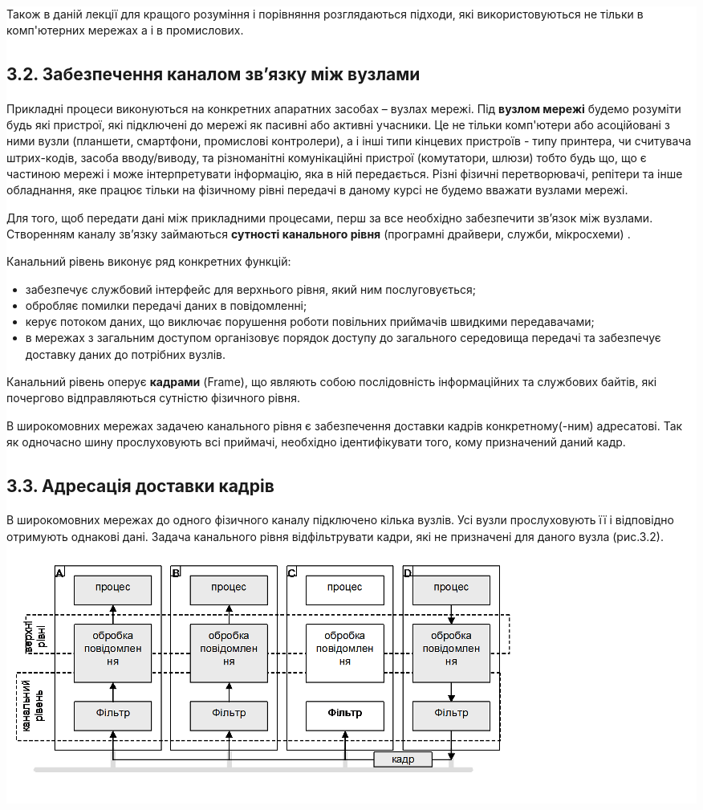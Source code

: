 Також в даній лекції для кращого розуміння і порівняння розглядаються підходи, які використовуються не тільки в комп'ютерних мережах а і в промислових.

## 3.2. Забезпечення каналом зв’язку між вузлами   

Прикладні процеси виконуються на конкретних апаратних засобах – вузлах мережі. Під **вузлом мережі** будемо розуміти будь які пристрої, які підключені до мережі як пасивні або активні учасники. Це не тільки комп'ютери або асоційовані з ними вузли (планшети, смартфони, промислові контролери), а і інші типи кінцевих пристроїв - типу принтера, чи считувача штрих-кодів, засоба вводу/виводу, та різноманітні комунікаційні пристрої (комутатори, шлюзи) тобто будь що, що є частиною мережі і може інтерпретувати інформацію, яка в ній передається. Різні фізичні перетворювачі, репітери та інше обладнання, яке працює  тільки на фізичному рівні передачі в даному курсі не будемо вважати вузлами мережі.   

Для того, щоб передати дані між прикладними процесами, перш за все необхідно забезпечити зв’язок між вузлами. Створенням каналу зв’язку займаються **сутності канального рівня** (програмні драйвери, служби, мікросхеми) . 

Канальний рівень виконує ряд конкретних функцій: 

- забезпечує службовий інтерфейс для верхнього рівня, який ним послуговується; 
- обробляє помилки передачі даних в повідомленні; 
- керує потоком даних, що виключає порушення роботи повільних приймачів швидкими передавачами; 
- в мережах з загальним доступом організовує порядок доступу до загального середовища передачі та забезпечує доставку даних до потрібних вузлів. 

Канальний рівень оперує **кадрами** (Frame\), що являють собою послідовність інформаційних та службових байтів, які почергово відправляються сутністю фізичного рівня. 

В широкомовних мережах задачею канального рівня є забезпечення доставки кадрів конкретному(-ним) адресатові. Так як одночасно шину прослуховують всі приймачі, необхідно ідентифікувати того, кому призначений даний кадр. 

## 3.3. Адресація доставки кадрів 

В широкомовних мережах до одного фізичного каналу підключено кілька вузлів. Усі вузли прослуховують її і відповідно отримують однакові дані. Задача канального рівня відфільтрувати кадри, які не призначені для даного вузла (рис.3.2). 

![img](media/2_7.png)
